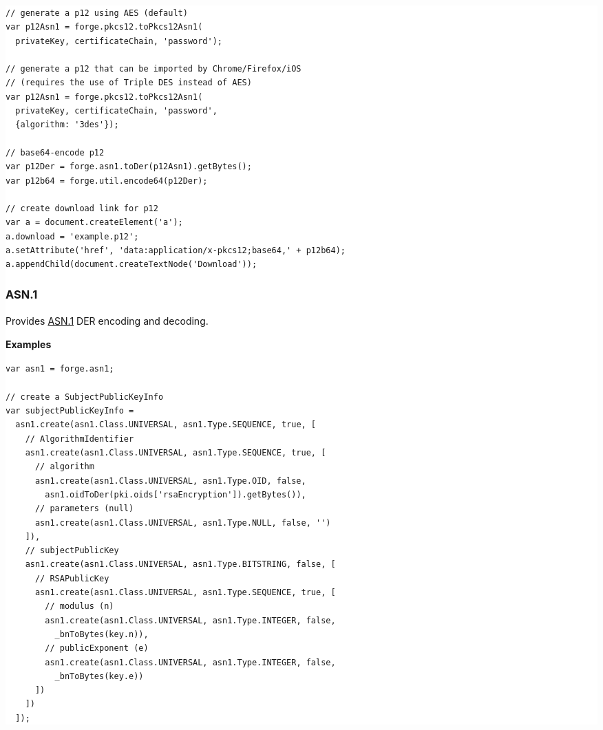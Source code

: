     // generate a p12 using AES (default)
    var p12Asn1 = forge.pkcs12.toPkcs12Asn1(
      privateKey, certificateChain, 'password');

    // generate a p12 that can be imported by Chrome/Firefox/iOS
    // (requires the use of Triple DES instead of AES)
    var p12Asn1 = forge.pkcs12.toPkcs12Asn1(
      privateKey, certificateChain, 'password',
      {algorithm: '3des'});

    // base64-encode p12
    var p12Der = forge.asn1.toDer(p12Asn1).getBytes();
    var p12b64 = forge.util.encode64(p12Der);

    // create download link for p12
    var a = document.createElement('a');
    a.download = 'example.p12';
    a.setAttribute('href', 'data:application/x-pkcs12;base64,' + p12b64);
    a.appendChild(document.createTextNode('Download'));

<span id="asn"></span>

### ASN.1

Provides [ASN.1](https://en.wikipedia.org/wiki/ASN.1) DER encoding and decoding.

**Examples**

    var asn1 = forge.asn1;

    // create a SubjectPublicKeyInfo
    var subjectPublicKeyInfo =
      asn1.create(asn1.Class.UNIVERSAL, asn1.Type.SEQUENCE, true, [
        // AlgorithmIdentifier
        asn1.create(asn1.Class.UNIVERSAL, asn1.Type.SEQUENCE, true, [
          // algorithm
          asn1.create(asn1.Class.UNIVERSAL, asn1.Type.OID, false,
            asn1.oidToDer(pki.oids['rsaEncryption']).getBytes()),
          // parameters (null)
          asn1.create(asn1.Class.UNIVERSAL, asn1.Type.NULL, false, '')
        ]),
        // subjectPublicKey
        asn1.create(asn1.Class.UNIVERSAL, asn1.Type.BITSTRING, false, [
          // RSAPublicKey
          asn1.create(asn1.Class.UNIVERSAL, asn1.Type.SEQUENCE, true, [
            // modulus (n)
            asn1.create(asn1.Class.UNIVERSAL, asn1.Type.INTEGER, false,
              _bnToBytes(key.n)),
            // publicExponent (e)
            asn1.create(asn1.Class.UNIVERSAL, asn1.Type.INTEGER, false,
              _bnToBytes(key.e))
          ])
        ])
      ]);
